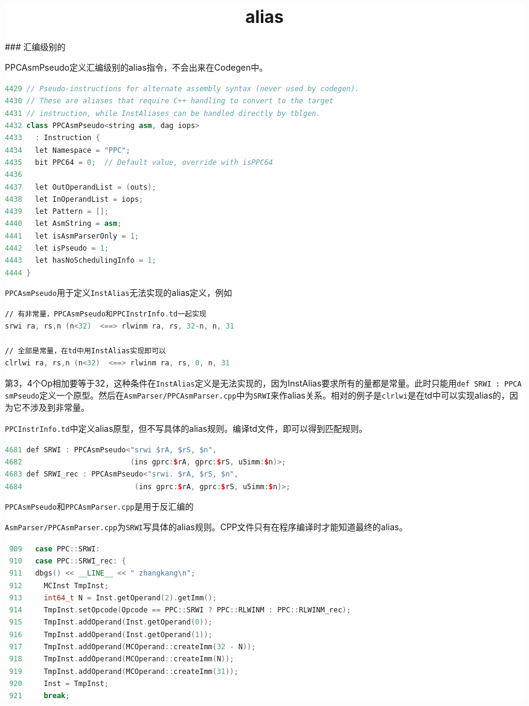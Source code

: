 <h1 align="center">alias</h1>
### 汇编级别的

PPCAsmPseudo定义汇编级别的alias指令，不会出来在Codegen中。



```c++
4429 // Pseudo-instructions for alternate assembly syntax (never used by codegen).
4430 // These are aliases that require C++ handling to convert to the target
4431 // instruction, while InstAliases can be handled directly by tblgen.
4432 class PPCAsmPseudo<string asm, dag iops>
4433   : Instruction {
4434   let Namespace = "PPC";
4435   bit PPC64 = 0;  // Default value, override with isPPC64
4436
4437   let OutOperandList = (outs);
4438   let InOperandList = iops;
4439   let Pattern = [];
4440   let AsmString = asm;
4441   let isAsmParserOnly = 1;
4442   let isPseudo = 1;
4443   let hasNoSchedulingInfo = 1;
4444 }
```



`PPCAsmPseudo`用于定义`InstAlias`无法实现的alias定义，例如

```asm
// 有非常量，PPCAsmPseudo和PPCInstrInfo.td一起实现
srwi ra, rs,n (n<32)  <==> rlwinm ra, rs, 32-n, n, 31

// 全部是常量，在td中用InstAlias实现即可以
clrlwi ra, rs,n (n<32)  <==> rlwinm ra, rs, 0, n, 31
```



 第3，4个Op相加要等于32，这种条件在`InstAlias`定义是无法实现的，因为InstAlias要求所有的量都是常量。此时只能用`def SRWI : PPCAsmPseudo`定义一个原型。然后在`AsmParser/PPCAsmParser.cpp`中为`SRWI`来作alias关系。相对的例子是`clrlwi`是在td中可以实现alias的，因为它不涉及到非常量。

`PPCInstrInfo.td`中定义alias原型，但不写具体的alias规则。编译td文件，即可以得到匹配规则。

```c++
4681 def SRWI : PPCAsmPseudo<"srwi $rA, $rS, $n",
4682                         (ins gprc:$rA, gprc:$rS, u5imm:$n)>;
4683 def SRWI_rec : PPCAsmPseudo<"srwi. $rA, $rS, $n",
4684                          (ins gprc:$rA, gprc:$rS, u5imm:$n)>;
```



`PPCAsmPseudo`和`PPCAsmParser.cpp`是用于反汇编的

`AsmParser/PPCAsmParser.cpp`为`SRWI`写具体的alias规则。CPP文件只有在程序编译时才能知道最终的alias。

```c++
 909   case PPC::SRWI:
 910   case PPC::SRWI_rec: {
 911   dbgs() << __LINE__ << " zhangkang\n";
 912     MCInst TmpInst;
 913     int64_t N = Inst.getOperand(2).getImm();
 914     TmpInst.setOpcode(Opcode == PPC::SRWI ? PPC::RLWINM : PPC::RLWINM_rec);
 915     TmpInst.addOperand(Inst.getOperand(0));
 916     TmpInst.addOperand(Inst.getOperand(1));
 917     TmpInst.addOperand(MCOperand::createImm(32 - N));
 918     TmpInst.addOperand(MCOperand::createImm(N));
 919     TmpInst.addOperand(MCOperand::createImm(31));
 920     Inst = TmpInst;
 921     break;
```